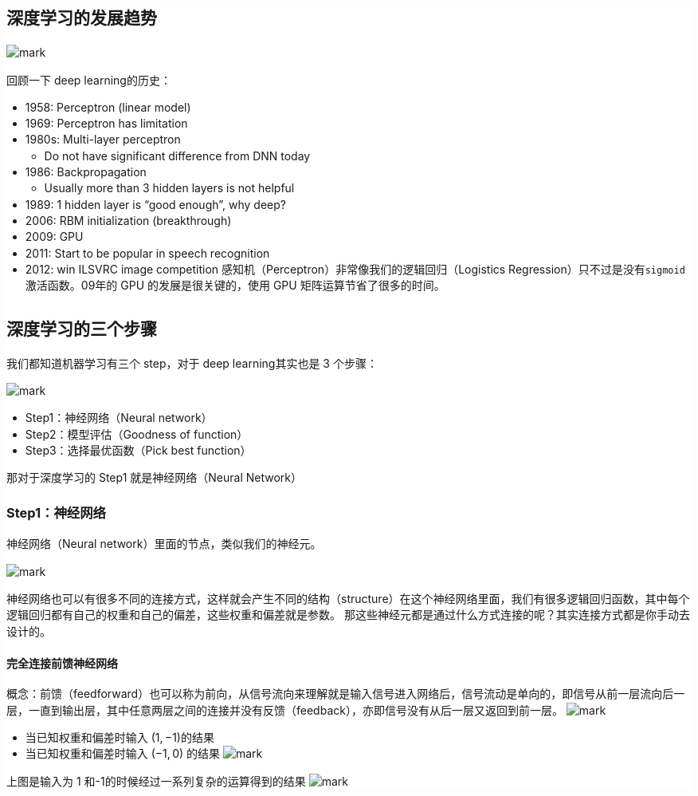 
## 深度学习的发展趋势

![mark](http://images.iterate.site/blog/image/20190818/tvKRHWG4LH1a.png?imageslim)


回顾一下 deep learning的历史：
- 1958: Perceptron (linear model)
- 1969: Perceptron has limitation
- 1980s: Multi-layer perceptron
	- Do not have significant difference from DNN today
- 1986: Backpropagation
	- Usually more than 3 hidden layers is not helpful
- 1989: 1 hidden layer is “good enough”, why deep?
- 2006: RBM initialization (breakthrough)
- 2009: GPU
- 2011: Start to be popular in speech recognition
- 2012: win ILSVRC image competition
感知机（Perceptron）非常像我们的逻辑回归（Logistics Regression）只不过是没有`sigmoid`激活函数。09年的 GPU 的发展是很关键的，使用 GPU 矩阵运算节省了很多的时间。

## 深度学习的三个步骤
我们都知道机器学习有三个 step，对于 deep learning其实也是 3 个步骤：

![mark](http://images.iterate.site/blog/image/20190818/2bz2QAcflW3j.png?imageslim)
- Step1：神经网络（Neural network）
- Step2：模型评估（Goodness of function）
- Step3：选择最优函数（Pick best function）

那对于深度学习的 Step1 就是神经网络（Neural Network）

### Step1：神经网络
神经网络（Neural network）里面的节点，类似我们的神经元。

![mark](http://images.iterate.site/blog/image/20190818/xBctQye0Jpw1.png?imageslim)

神经网络也可以有很多不同的连接方式，这样就会产生不同的结构（structure）在这个神经网络里面，我们有很多逻辑回归函数，其中每个逻辑回归都有自己的权重和自己的偏差，这些权重和偏差就是参数。
那这些神经元都是通过什么方式连接的呢？其实连接方式都是你手动去设计的。

#### 完全连接前馈神经网络
概念：前馈（feedforward）也可以称为前向，从信号流向来理解就是输入信号进入网络后，信号流动是单向的，即信号从前一层流向后一层，一直到输出层，其中任意两层之间的连接并没有反馈（feedback），亦即信号没有从后一层又返回到前一层。
![mark](http://images.iterate.site/blog/image/20190818/WzLfGfAyHr0l.png?imageslim)
- 当已知权重和偏差时输入 $(1,-1)​$ 的结果
- 当已知权重和偏差时输入 $(-1,0)$ 的结果
![mark](http://images.iterate.site/blog/image/20190818/WHvdfLNcApwg.png?imageslim)

上图是输入为 1 和-1的时候经过一系列复杂的运算得到的结果
![mark](http://images.iterate.site/blog/image/20190818/UUxvKn23gnJF.png?imageslim)

